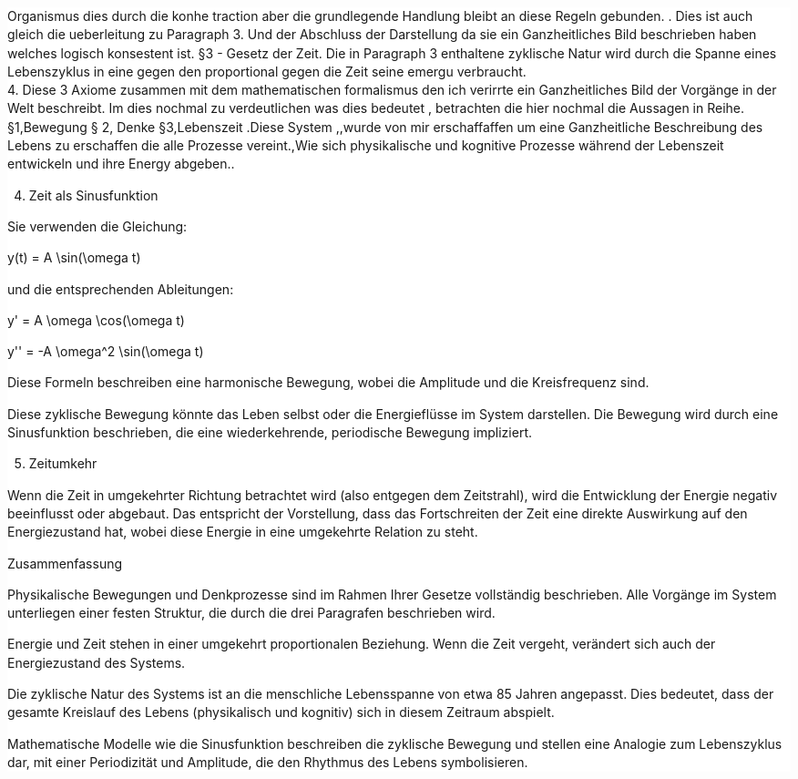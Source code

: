  Organismus dies durch die konhe traction aber die grundlegende Handlung bleibt an diese Regeln gebunden. . Dies ist auch gleich die ueberleitung zu Paragraph 3. Und der Abschluss der Darstellung da sie ein Ganzheitliches Bild beschrieben haben welches logisch konsestent ist. 
§3 - Gesetz der Zeit. Die in Paragraph 3 enthaltene zyklische Natur wird durch die Spanne eines Lebenszyklus in eine gegen den proportional gegen die Zeit seine emergu verbraucht.  
4. Diese 3 Axiome zusammen mit dem mathematischen formalismus den ich verirrte ein Ganzheitliches Bild der Vorgänge in der Welt beschreibt. Im dies nochmal zu verdeutlichen was dies bedeutet , betrachten die hier nochmal die Aussagen in Reihe. §1,Bewegung § 2, Denke §3,Lebenszeit .Diese System ,,wurde von mir erschaffaffen um eine Ganzheitliche Beschreibung des Lebens zu erschaffen die alle Prozesse vereint.,Wie sich physikalische und kognitive Prozesse während der Lebenszeit entwickeln und ihre Energy abgeben..



4. Zeit als Sinusfunktion

Sie verwenden die Gleichung:




y(t) = A \sin(\omega t)

und die entsprechenden Ableitungen:

y' = A \omega \cos(\omega t)

y'' = -A \omega^2 \sin(\omega t)

Diese Formeln beschreiben eine harmonische Bewegung, wobei die Amplitude und die Kreisfrequenz sind.

Diese zyklische Bewegung könnte das Leben selbst oder die Energieflüsse im System darstellen. Die Bewegung wird durch eine Sinusfunktion beschrieben, die eine wiederkehrende, periodische Bewegung impliziert.


5. Zeitumkehr

Wenn die Zeit in umgekehrter Richtung betrachtet wird (also entgegen dem Zeitstrahl), wird die Entwicklung der Energie negativ beeinflusst oder abgebaut. Das entspricht der Vorstellung, dass das Fortschreiten der Zeit eine direkte Auswirkung auf den Energiezustand hat, wobei diese Energie in eine umgekehrte Relation zu steht.




Zusammenfassung

Physikalische Bewegungen und Denkprozesse sind im Rahmen Ihrer Gesetze vollständig beschrieben. Alle Vorgänge im System unterliegen einer festen Struktur, die durch die drei Paragrafen beschrieben wird.

Energie und Zeit stehen in einer umgekehrt proportionalen Beziehung. Wenn die Zeit vergeht, verändert sich auch der Energiezustand des Systems.

Die zyklische Natur des Systems ist an die menschliche Lebensspanne von etwa 85 Jahren angepasst. Dies bedeutet, dass der gesamte Kreislauf des Lebens (physikalisch und kognitiv) sich in diesem Zeitraum abspielt.

Mathematische Modelle wie die Sinusfunktion beschreiben die zyklische Bewegung und stellen eine Analogie zum Lebenszyklus dar, mit einer Periodizität und Amplitude, die den Rhythmus des Lebens symbolisieren.
